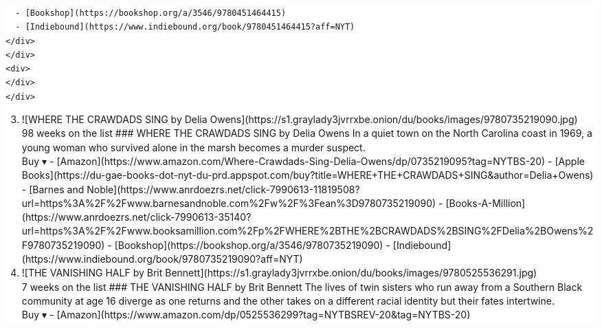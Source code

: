       - [Bookshop](https://bookshop.org/a/3546/9780451464415)
      - [Indiebound](https://www.indiebound.org/book/9780451464415?aff=NYT)
    </div>
    </div>
    <div>
    </div>
    </div>
3.  <span id="QmVzdFNlbGxlckJvb2s6MDczNTIxOTA5NS05NzgwNzM1MjE5MDkw4"><span class="css-g5yn3w"></span></span>
    <div class="css-9fprjv">
    ![WHERE THE CRAWDADS SING by Delia
    Owens](https://s1.graylady3jvrrxbe.onion/du/books/images/9780735219090.jpg)
    </div>
    <div class="css-1le66x">
    98 weeks on the list
    ### WHERE THE CRAWDADS SING
    by Delia Owens
    In a quiet town on the North Carolina coast in 1969, a young woman
    who survived alone in the marsh becomes a murder suspect.
    </div>
    <div class="css-1j7meuk">
    <div class="css-rp3ceh">
    <div class="css-79elbk">
    Buy<span data-aria-hidden="true">
        ▾</span>
      - [Amazon](https://www.amazon.com/Where-Crawdads-Sing-Delia-Owens/dp/0735219095?tag=NYTBS-20)
      - [Apple
        Books](https://du-gae-books-dot-nyt-du-prd.appspot.com/buy?title=WHERE+THE+CRAWDADS+SING&author=Delia+Owens)
      - [Barnes and
        Noble](https://www.anrdoezrs.net/click-7990613-11819508?url=https%3A%2F%2Fwww.barnesandnoble.com%2Fw%2F%3Fean%3D9780735219090)
      - [Books-A-Million](https://www.anrdoezrs.net/click-7990613-35140?url=https%3A%2F%2Fwww.booksamillion.com%2Fp%2FWHERE%2BTHE%2BCRAWDADS%2BSING%2FDelia%2BOwens%2F9780735219090)
      - [Bookshop](https://bookshop.org/a/3546/9780735219090)
      - [Indiebound](https://www.indiebound.org/book/9780735219090?aff=NYT)
    </div>
    </div>
    <div>
    </div>
    </div>
4.  <span id="QmVzdFNlbGxlckJvb2s6MDUyNTUzNjI5OS05NzgwNTI1NTM2Mjkx5"><span class="css-g5yn3w"></span></span>
    <div class="css-9fprjv">
    ![THE VANISHING HALF by Brit
    Bennett](https://s1.graylady3jvrrxbe.onion/du/books/images/9780525536291.jpg)
    </div>
    <div class="css-1le66x">
    7 weeks on the list
    ### THE VANISHING HALF
    by Brit Bennett
    The lives of twin sisters who run away from a Southern Black
    community at age 16 diverge as one returns and the other takes on a
    different racial identity but their fates intertwine.
    </div>
    <div class="css-1j7meuk">
    <div class="css-rp3ceh">
    <div class="css-79elbk">
    Buy<span data-aria-hidden="true">
        ▾</span>
      - [Amazon](https://www.amazon.com/dp/0525536299?tag=NYTBSREV-20&tag=NYTBS-20)